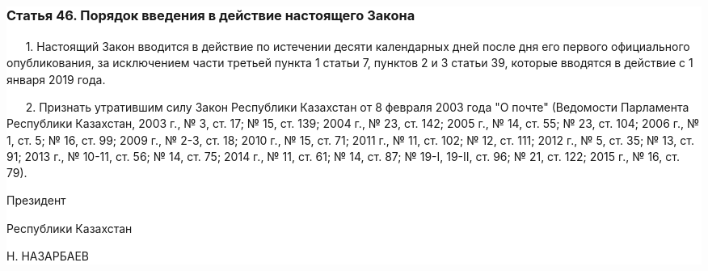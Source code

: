 ### Статья 46. Порядок введения в действие настоящего Закона

      1. Настоящий Закон вводится в действие по истечении десяти календарных дней после дня его первого официального опубликования, за исключением части третьей пункта 1 статьи 7, пунктов 2 и 3 статьи 39, которые вводятся в действие с 1 января 2019 года.

      2. Признать утратившим силу Закон Республики Казахстан от 8 февраля 2003 года "О почте" (Ведомости Парламента Республики Казахстан, 2003 г., № 3, ст. 17; № 15, ст. 139; 2004 г., № 23, ст. 142; 2005 г., № 14, ст. 55; № 23, ст. 104; 2006 г., № 1, ст. 5; № 16, ст. 99; 2009 г., № 2-3, ст. 18; 2010 г., № 15, ст. 71; 2011 г., № 11, ст. 102; № 12, ст. 111; 2012 г., № 5, ст. 35; № 13, ст. 91; 2013 г., № 10-11, ст. 56; № 14, ст. 75; 2014 г., № 11, ст. 61; № 14, ст. 87; № 19-I, 19-II, ст. 96; № 21, ст. 122; 2015 г., № 16, cт. 79).

Пре­зи­дент

Рес­пуб­ли­ки Ка­зах­стан

Н. НА­ЗАР­БА­ЕВ

